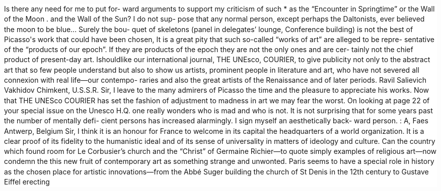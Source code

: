 Is there any need for me to put for- 
ward arguments to support my criticism 
of such * as the “Encounter in 
Springtime” or the Wall of the Moon 
. and the Wall of the Sun? I do not sup- 
pose that any normal person, except 
perhaps the Daltonists, ever believed 
the moon to be blue... Surely the bou- 
quet of skeletons (panel in delegates’ 
lounge, Conference building) is not the 
best of Picasso's work that could have 
been chosen, 
It is a great pity that such so-called 
“works of art” are alleged to be repre- 
sentative of the “products of our epoch”. 
If they are products of the epoch they 
are not the only ones and are cer- 
tainly not the chief product of present-day 
art. Ishouldlike our international journal, 
THE UNEsco, COURIER, to give publicity 
not only to the abstract art that so few 
people understand but also to show us 
artists, prominent people in literature 
and art, who have not severed all 
connexion with real life—our contempo- 
raries and also the great artists of the 
Renaissance and of later periods. 
Ravil Salievich Vakhidov 
Chimkent, U.S.S.R. 
Sir, 
I leave to the many admirers of 
Picasso the time and the pleasure to 
appreciate his works. Now that THE 
UNESco COURIER has set the fashion of 
adjustment to madness in art we may 
fear the worst. On looking at page 22 
of your special issue on the Unesco H.Q. 
one really wonders who is mad and who 
is not. It is not surprising that for some 
years past the number of mentally defi- 
cient persons has increased alarmingly. 
I sign myself an aesthetically back- 
ward person. : 
A, Faes 
Antwerp, Belgium 
Sir, 
I think it is an honour for France to 
welcome in its capital the headquarters 
of a world organization. It is a clear 
proof of its fidelity to the humanistic 
ideal and of its sense of universality in 
matters of ideology and culture. Can 
the country which found room for Le 
Corbusier’s church and the “Christ” of 
Germaine Richier—to quote simply 
examples of religious art—now condemn 
the 
this new fruit of contemporary art as 
something strange and unwonted. 
Paris seems to have a special role in 
history as the chosen place for artistic 
innovations—from the Abbé Suger 
building the church of St Denis in the 
12th century to Gustave Eiffel erecting 